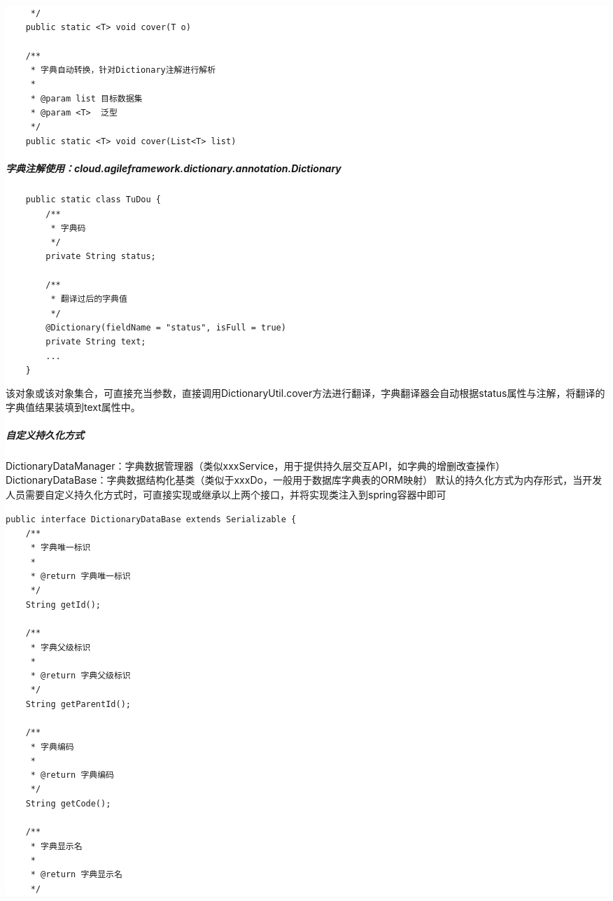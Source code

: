 ```
     */
    public static <T> void cover(T o) 

    /**
     * 字典自动转换，针对Dictionary注解进行解析
     *
     * @param list 目标数据集
     * @param <T>  泛型
     */
    public static <T> void cover(List<T> list)
```

##### 字典注解使用：cloud.agileframework.dictionary.annotation.Dictionary
```
    public static class TuDou {
        /**
         * 字典码
         */
        private String status;

        /**
         * 翻译过后的字典值
         */
        @Dictionary(fieldName = "status", isFull = true)
        private String text;
        ...
    }
```

该对象或该对象集合，可直接充当参数，直接调用DictionaryUtil.cover方法进行翻译，字典翻译器会自动根据status属性与注解，将翻译的字典值结果装填到text属性中。


##### 自定义持久化方式
DictionaryDataManager：字典数据管理器（类似xxxService，用于提供持久层交互API，如字典的增删改查操作）
DictionaryDataBase：字典数据结构化基类（类似于xxxDo，一般用于数据库字典表的ORM映射）
默认的持久化方式为内存形式，当开发人员需要自定义持久化方式时，可直接实现或继承以上两个接口，并将实现类注入到spring容器中即可
```
public interface DictionaryDataBase extends Serializable {
    /**
     * 字典唯一标识
     *
     * @return 字典唯一标识
     */
    String getId();

    /**
     * 字典父级标识
     *
     * @return 字典父级标识
     */
    String getParentId();

    /**
     * 字典编码
     *
     * @return 字典编码
     */
    String getCode();

    /**
     * 字典显示名
     *
     * @return 字典显示名
     */
```